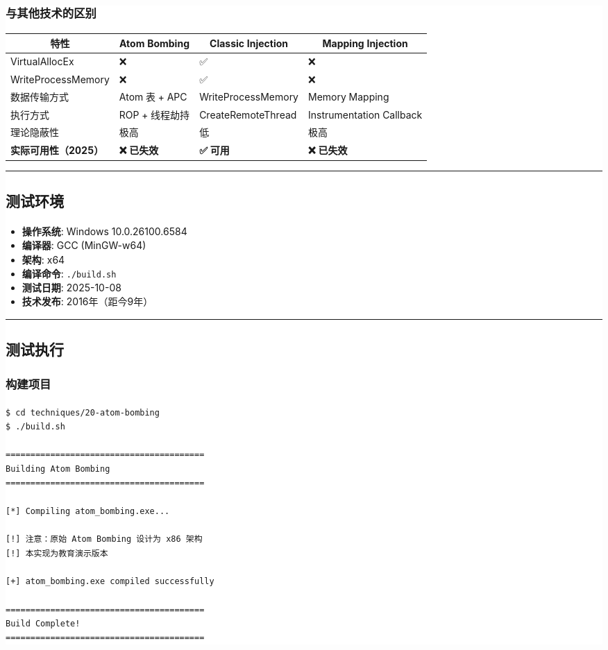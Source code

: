 ### 与其他技术的区别

| 特性 | Atom Bombing | Classic Injection | Mapping Injection |
|------|--------------|-------------------|-------------------|
| VirtualAllocEx | ❌ | ✅ | ❌ |
| WriteProcessMemory | ❌ | ✅ | ❌ |
| 数据传输方式 | Atom 表 + APC | WriteProcessMemory | Memory Mapping |
| 执行方式 | ROP + 线程劫持 | CreateRemoteThread | Instrumentation Callback |
| 理论隐蔽性 | 极高 | 低 | 极高 |
| **实际可用性（2025）** | **❌ 已失效** | **✅ 可用** | **❌ 已失效** |

---

## 测试环境

- **操作系统**: Windows 10.0.26100.6584
- **编译器**: GCC (MinGW-w64)
- **架构**: x64
- **编译命令**: `./build.sh`
- **测试日期**: 2025-10-08
- **技术发布**: 2016年（距今9年）

---

## 测试执行

### 构建项目

```bash
$ cd techniques/20-atom-bombing
$ ./build.sh

========================================
Building Atom Bombing
========================================

[*] Compiling atom_bombing.exe...

[!] 注意：原始 Atom Bombing 设计为 x86 架构
[!] 本实现为教育演示版本

[+] atom_bombing.exe compiled successfully

========================================
Build Complete!
========================================
```
